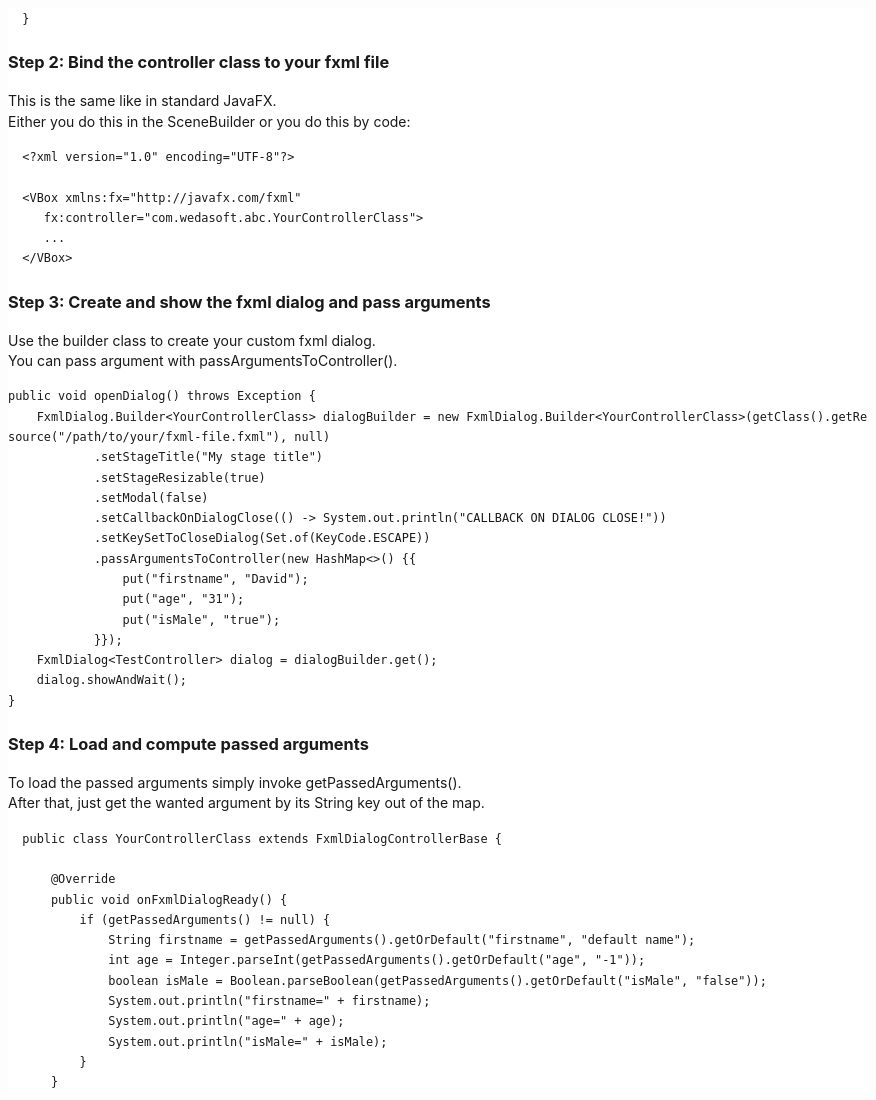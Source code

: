       }

### Step 2: Bind the controller class to your fxml file

This is the same like in standard JavaFX.<br>
Either you do this in the SceneBuilder or you do this by code:

      <?xml version="1.0" encoding="UTF-8"?>

      <VBox xmlns:fx="http://javafx.com/fxml"
         fx:controller="com.wedasoft.abc.YourControllerClass">
         ...
      </VBox>

### Step 3: Create and show the fxml dialog and pass arguments

Use the builder class to create your custom fxml dialog. <br>
You can pass argument with passArgumentsToController().

    public void openDialog() throws Exception {
        FxmlDialog.Builder<YourControllerClass> dialogBuilder = new FxmlDialog.Builder<YourControllerClass>(getClass().getResource("/path/to/your/fxml-file.fxml"), null)
                .setStageTitle("My stage title")
                .setStageResizable(true)
                .setModal(false)
                .setCallbackOnDialogClose(() -> System.out.println("CALLBACK ON DIALOG CLOSE!"))
                .setKeySetToCloseDialog(Set.of(KeyCode.ESCAPE))
                .passArgumentsToController(new HashMap<>() {{
                    put("firstname", "David");
                    put("age", "31");
                    put("isMale", "true");
                }});
        FxmlDialog<TestController> dialog = dialogBuilder.get();
        dialog.showAndWait();
    }

### Step 4: Load and compute passed arguments

To load the passed arguments simply invoke getPassedArguments().<br>
After that, just get the wanted argument by its String key out of the map.

      public class YourControllerClass extends FxmlDialogControllerBase {
           
          @Override
          public void onFxmlDialogReady() {
              if (getPassedArguments() != null) {
                  String firstname = getPassedArguments().getOrDefault("firstname", "default name");
                  int age = Integer.parseInt(getPassedArguments().getOrDefault("age", "-1"));
                  boolean isMale = Boolean.parseBoolean(getPassedArguments().getOrDefault("isMale", "false"));
                  System.out.println("firstname=" + firstname);
                  System.out.println("age=" + age);
                  System.out.println("isMale=" + isMale);
              }
          }
      